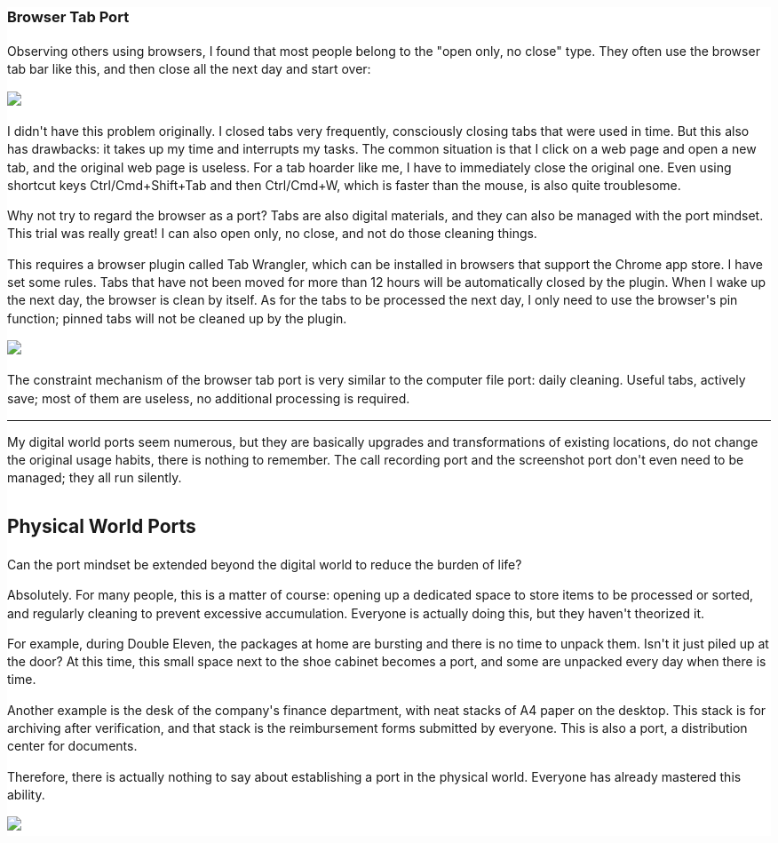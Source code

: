 ### Browser Tab Port

Observing others using browsers, I found that most people belong to the "open only, no close" type. They often use the browser tab bar like this, and then close all the next day and start over:

![](https://cdn.victor42.work/posts/2023-01/Snipaste_2023-01-12_15-00-47.jpg)

I didn't have this problem originally. I closed tabs very frequently, consciously closing tabs that were used in time. But this also has drawbacks: it takes up my time and interrupts my tasks. The common situation is that I click on a web page and open a new tab, and the original web page is useless. For a tab hoarder like me, I have to immediately close the original one. Even using shortcut keys Ctrl/Cmd+Shift+Tab and then Ctrl/Cmd+W, which is faster than the mouse, is also quite troublesome.

Why not try to regard the browser as a port? Tabs are also digital materials, and they can also be managed with the port mindset. This trial was really great! I can also open only, no close, and not do those cleaning things.

This requires a browser plugin called Tab Wrangler, which can be installed in browsers that support the Chrome app store. I have set some rules. Tabs that have not been moved for more than 12 hours will be automatically closed by the plugin. When I wake up the next day, the browser is clean by itself. As for the tabs to be processed the next day, I only need to use the browser's pin function; pinned tabs will not be cleaned up by the plugin.

![](https://cdn.victor42.work/posts/2023-01/Snipaste_2023-01-12_15-02-18.jpg)

The constraint mechanism of the browser tab port is very similar to the computer file port: daily cleaning. Useful tabs, actively save; most of them are useless, no additional processing is required.

---

My digital world ports seem numerous, but they are basically upgrades and transformations of existing locations, do not change the original usage habits, there is nothing to remember. The call recording port and the screenshot port don't even need to be managed; they all run silently.

## Physical World Ports

Can the port mindset be extended beyond the digital world to reduce the burden of life?

Absolutely. For many people, this is a matter of course: opening up a dedicated space to store items to be processed or sorted, and regularly cleaning to prevent excessive accumulation. Everyone is actually doing this, but they haven't theorized it.

For example, during Double Eleven, the packages at home are bursting and there is no time to unpack them. Isn't it just piled up at the door? At this time, this small space next to the shoe cabinet becomes a port, and some are unpacked every day when there is time.

Another example is the desk of the company's finance department, with neat stacks of A4 paper on the desktop. This stack is for archiving after verification, and that stack is the reimbursement forms submitted by everyone. This is also a port, a distribution center for documents.

Therefore, there is actually nothing to say about establishing a port in the physical world. Everyone has already mastered this ability.

![](https://cdn.victor42.work/posts/2023-01/IMG_20230112_103422.jpg)
